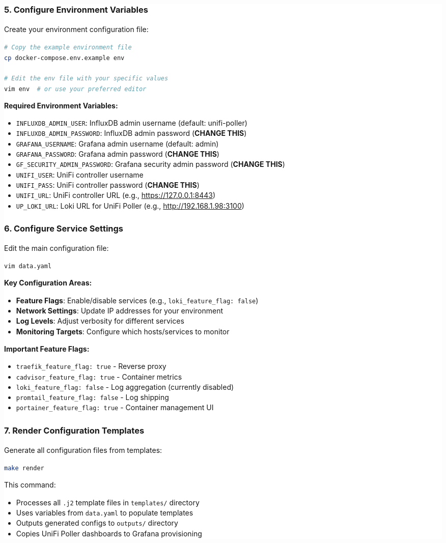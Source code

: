 ### 5. Configure Environment Variables

Create your environment configuration file:

```bash
# Copy the example environment file
cp docker-compose.env.example env

# Edit the env file with your specific values
vim env  # or use your preferred editor
```

**Required Environment Variables:**

- `INFLUXDB_ADMIN_USER`: InfluxDB admin username (default: unifi-poller)
- `INFLUXDB_ADMIN_PASSWORD`: InfluxDB admin password (**CHANGE THIS**)
- `GRAFANA_USERNAME`: Grafana admin username (default: admin)
- `GRAFANA_PASSWORD`: Grafana admin password (**CHANGE THIS**)
- `GF_SECURITY_ADMIN_PASSWORD`: Grafana security admin password (**CHANGE THIS**)
- `UNIFI_USER`: UniFi controller username
- `UNIFI_PASS`: UniFi controller password (**CHANGE THIS**)
- `UNIFI_URL`: UniFi controller URL (e.g., https://127.0.0.1:8443)
- `UP_LOKI_URL`: Loki URL for UniFi Poller (e.g., http://192.168.1.98:3100)

### 6. Configure Service Settings

Edit the main configuration file:

```bash
vim data.yaml
```

**Key Configuration Areas:**

- **Feature Flags**: Enable/disable services (e.g., `loki_feature_flag: false`)
- **Network Settings**: Update IP addresses for your environment
- **Log Levels**: Adjust verbosity for different services
- **Monitoring Targets**: Configure which hosts/services to monitor

**Important Feature Flags:**
- `traefik_feature_flag: true` - Reverse proxy
- `cadvisor_feature_flag: true` - Container metrics
- `loki_feature_flag: false` - Log aggregation (currently disabled)
- `promtail_feature_flag: false` - Log shipping
- `portainer_feature_flag: true` - Container management UI

### 7. Render Configuration Templates

Generate all configuration files from templates:

```bash
make render
```

This command:
- Processes all `.j2` template files in `templates/` directory
- Uses variables from `data.yaml` to populate templates
- Outputs generated configs to `outputs/` directory
- Copies UniFi Poller dashboards to Grafana provisioning
